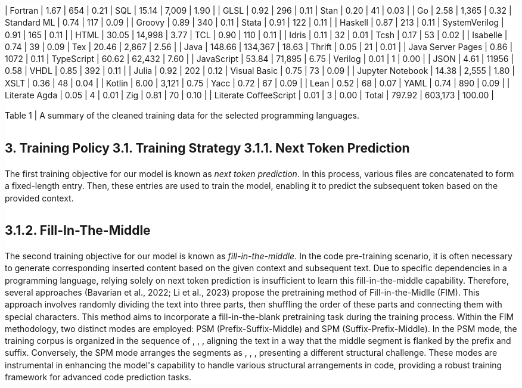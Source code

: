 | Fortran               | 1.67        | 654         | 0.21        | SQL              | 15.14       | 7,009       | 1.90        |
| GLSL                  | 0.92        | 296         | 0.11        | Stan             | 0.20        | 41          | 0.03        |
| Go                    | 2.58        | 1,365       | 0.32        | Standard ML      | 0.74        | 117         | 0.09        |
| Groovy                | 0.89        | 340         | 0.11        | Stata            | 0.91        | 122         | 0.11        |
| Haskell               | 0.87        | 213         | 0.11        | SystemVerilog    | 0.91        | 165         | 0.11        |
| HTML                  | 30.05       | 14,998      | 3.77        | TCL              | 0.90        | 110         | 0.11        |
| Idris                 | 0.11        | 32          | 0.01        | Tcsh             | 0.17        | 53          | 0.02        |
| Isabelle              | 0.74        | 39          | 0.09        | Tex              | 20.46       | 2,867       | 2.56        |
| Java                  | 148.66      | 134,367     | 18.63       | Thrift           | 0.05        | 21          | 0.01        |
| Java Server Pages     | 0.86        | 1072        | 0.11        | TypeScript       | 60.62       | 62,432      | 7.60        |
| JavaScript            | 53.84       | 71,895      | 6.75        | Verilog          | 0.01        | 1           | 0.00        |
| JSON                  | 4.61        | 11956       | 0.58        | VHDL             | 0.85        | 392         | 0.11        |
| Julia                 | 0.92        | 202         | 0.12        | Visual Basic     | 0.75        | 73          | 0.09        |
| Jupyter Notebook      | 14.38       | 2,555       | 1.80        | XSLT             | 0.36        | 48          | 0.04        |
| Kotlin                | 6.00        | 3,121       | 0.75        | Yacc             | 0.72        | 67          | 0.09        |
| Lean                  | 0.52        | 68          | 0.07        | YAML             | 0.74        | 890         | 0.09        |
| Literate Agda         | 0.05        | 4           | 0.01        | Zig              | 0.81        | 70          | 0.10        |
| Literate CoffeeScript | 0.01        | 3           | 0.00        | Total            | 797.92      | 603,173     | 100.00      |

Table 1 | A summary of the cleaned training data for the selected programming languages.

## 3. **Training Policy** 3.1. **Training Strategy** 3.1.1. Next Token Prediction

The first training objective for our model is known as *next token prediction*. In this process, various files are concatenated to form a fixed-length entry. Then, these entries are used to train the model, enabling it to predict the subsequent token based on the provided context.

## 3.1.2. Fill-In-The-Middle

The second training objective for our model is known as *fill-in-the-middle.* In the code pre-training scenario, it is often necessary to generate corresponding inserted content based on the given context and subsequent text. Due to specific dependencies in a programming language, relying solely on next token prediction is insufficient to learn this fill-in-the-middle capability. Therefore, several approaches (Bavarian et al., 2022; Li et al., 2023) propose the pretraining method of Fill-in-the-Midlle (FIM). This approach involves randomly dividing the text into three parts, then shuffling the order of these parts and connecting them with special characters. This method aims to incorporate a fill-in-the-blank pretraining task during the training process. Within the FIM methodology, two distinct modes are employed: PSM (Prefix-Suffix-Middle) and SPM
(Suffix-Prefix-Middle). In the PSM mode, the training corpus is organized in the sequence of   ,    , , aligning the text in a way that the middle segment is flanked by the prefix and suffix. Conversely, the SPM mode arranges the segments as    ,   , ,
presenting a different structural challenge. These modes are instrumental in enhancing the model's capability to handle various structural arrangements in code, providing a robust training framework for advanced code prediction tasks.
